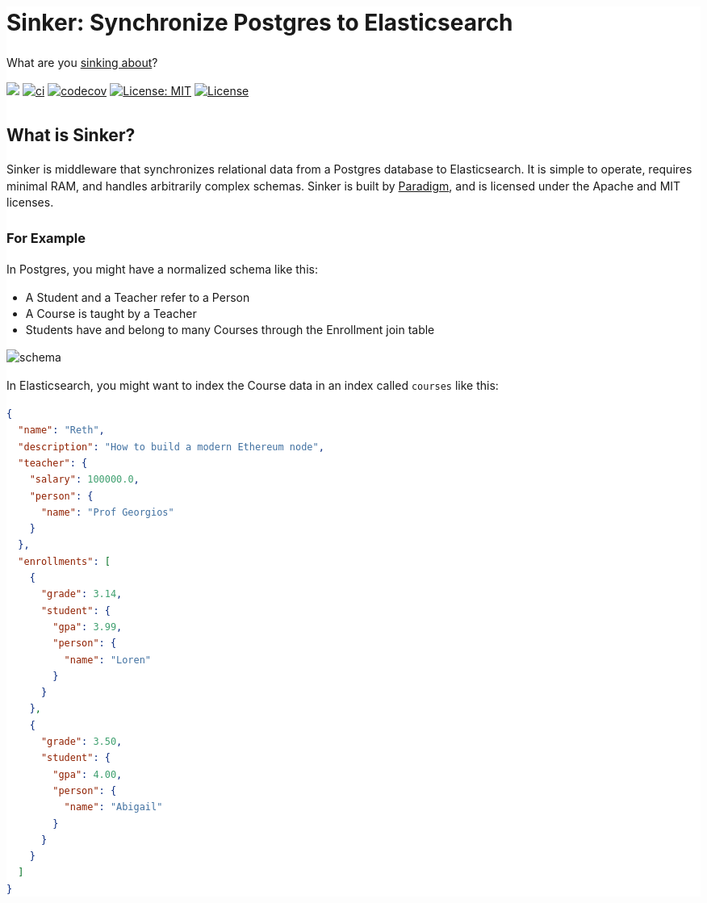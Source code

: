 # Sinker: Synchronize Postgres to Elasticsearch

What are you [sinking about](https://www.youtube.com/watch?v=yR0lWICH3rY)?

[![](https://img.shields.io/pypi/v/sinker.svg?maxAge=3600)](https://pypi.org/project/sinker/)
[![ci](https://github.com/paradigmxyz/sinker/actions/workflows/test.yml/badge.svg)](https://github.com/paradigmxyz/sinker/actions/workflows/test.yml)
[![codecov](https://codecov.io/gh/paradigmxyz/sinker/branch/main/graph/badge.svg?token=AIGMBZR0IG)](https://codecov.io/gh/paradigmxyz/sinker)
[![License: MIT](https://img.shields.io/badge/License-MIT-yellow.svg)](https://opensource.org/licenses/MIT)
[![License](https://img.shields.io/badge/License-Apache_2.0-blue.svg)](https://opensource.org/licenses/Apache-2.0)

## What is Sinker?

Sinker is middleware that synchronizes relational data from a Postgres database to Elasticsearch.
It is simple to operate, requires minimal RAM, and handles arbitrarily complex schemas.
Sinker is built by [Paradigm](https://www.paradigm.xyz/), and is licensed under the Apache and MIT licenses.

### For Example

In Postgres, you might have a normalized schema like this:

- A Student and a Teacher refer to a Person
- A Course is taught by a Teacher
- Students have and belong to many Courses through the Enrollment join table

![schema](sinker_schema.png)

In Elasticsearch, you might want to index the Course data in an index called `courses` like this:

```json
{
  "name": "Reth",
  "description": "How to build a modern Ethereum node",
  "teacher": {
    "salary": 100000.0,
    "person": {
      "name": "Prof Georgios"
    }
  },
  "enrollments": [
    {
      "grade": 3.14,
      "student": {
        "gpa": 3.99,
        "person": {
          "name": "Loren"
        }
      }
    },
    {
      "grade": 3.50,
      "student": {
        "gpa": 4.00,
        "person": {
          "name": "Abigail"
        }
      }
    }
  ]
}
```